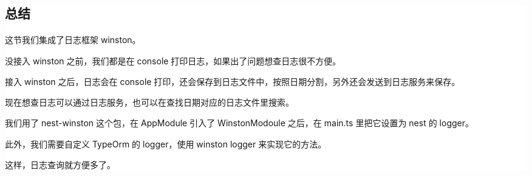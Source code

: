 ## 总结

这节我们集成了日志框架 winston。

没接入 winston 之前，我们都是在 console 打印日志，如果出了问题想查日志很不方便。

接入 winston 之后，日志会在 console 打印，还会保存到日志文件中，按照日期分割，另外还会发送到日志服务来保存。

现在想查日志可以通过日志服务，也可以在查找日期对应的日志文件里搜索。

我们用了 nest-winston 这个包，在 AppModule 引入了 WinstonModoule 之后，在 main.ts 里把它设置为 nest 的 logger。

此外，我们需要自定义 TypeOrm 的 logger，使用 winston logger 来实现它的方法。

这样，日志查询就方便多了。
